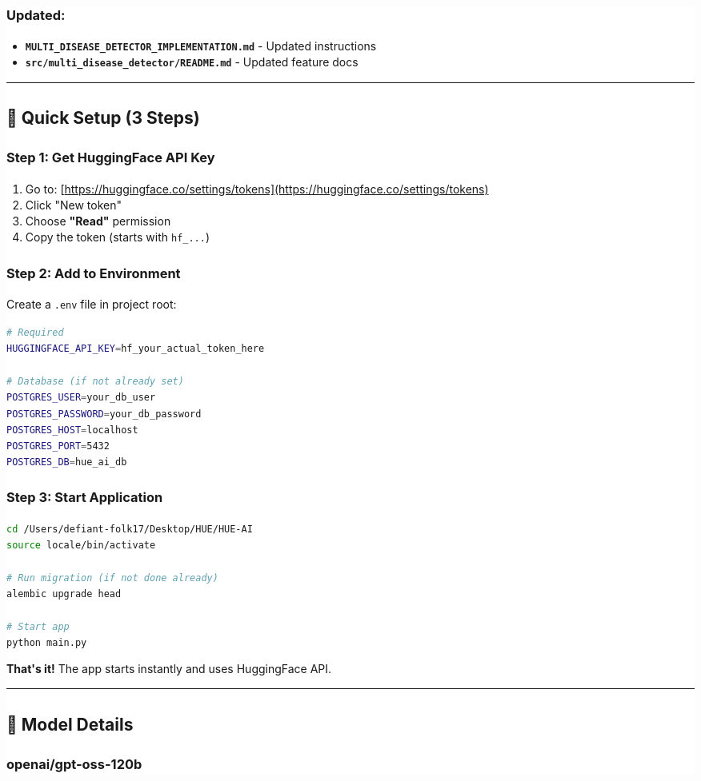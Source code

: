 ### Updated:
- **`MULTI_DISEASE_DETECTOR_IMPLEMENTATION.md`** - Updated instructions
- **`src/multi_disease_detector/README.md`** - Updated feature docs

---

## 🚀 Quick Setup (3 Steps)

### Step 1: Get HuggingFace API Key

1. Go to: [https://huggingface.co/settings/tokens](https://huggingface.co/settings/tokens)
2. Click "New token"
3. Choose **"Read"** permission
4. Copy the token (starts with `hf_...`)

### Step 2: Add to Environment

Create a `.env` file in project root:

```bash
# Required
HUGGINGFACE_API_KEY=hf_your_actual_token_here

# Database (if not already set)
POSTGRES_USER=your_db_user
POSTGRES_PASSWORD=your_db_password
POSTGRES_HOST=localhost
POSTGRES_PORT=5432
POSTGRES_DB=hue_ai_db
```

### Step 3: Start Application

```bash
cd /Users/defiant-folk17/Desktop/HUE/HUE-AI
source locale/bin/activate

# Run migration (if not done already)
alembic upgrade head

# Start app
python main.py
```

**That's it!** The app starts instantly and uses HuggingFace API.

---

## 🎯 Model Details

### openai/gpt-oss-120b
